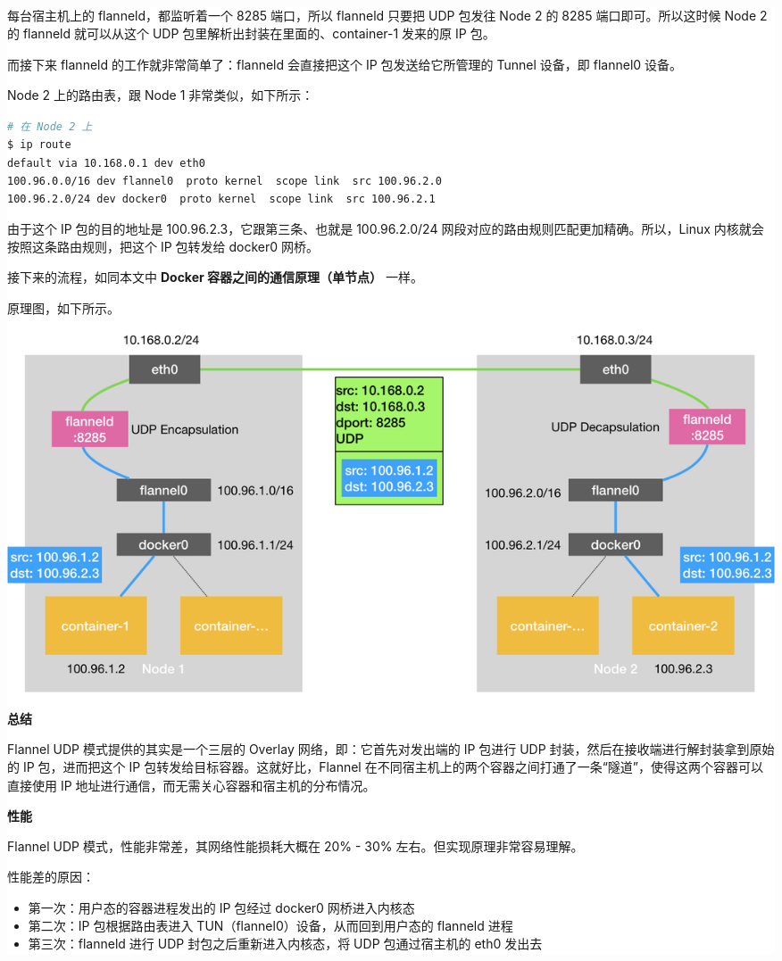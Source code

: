 每台宿主机上的 flanneld，都监听着一个 8285 端口，所以 flanneld 只要把 UDP 包发往 Node 2 的 8285 端口即可。所以这时候 Node 2 的 flanneld 就可以从这个 UDP 包里解析出封装在里面的、container-1 发来的原 IP 包。

而接下来 flanneld 的工作就非常简单了：flanneld 会直接把这个 IP 包发送给它所管理的 Tunnel 设备，即 flannel0 设备。

Node 2 上的路由表，跟 Node 1 非常类似，如下所示：

```bash
# 在 Node 2 上
$ ip route
default via 10.168.0.1 dev eth0
100.96.0.0/16 dev flannel0  proto kernel  scope link  src 100.96.2.0
100.96.2.0/24 dev docker0  proto kernel  scope link  src 100.96.2.1
```

由于这个 IP 包的目的地址是 100.96.2.3，它跟第三条、也就是 100.96.2.0/24 网段对应的路由规则匹配更加精确。所以，Linux 内核就会按照这条路由规则，把这个 IP 包转发给 docker0 网桥。

接下来的流程，如同本文中 **Docker 容器之间的通信原理（单节点）** 一样。

原理图，如下所示。

![Flannel - UDP](./assets/93c52349da352d61.png)

**总结**

Flannel UDP 模式提供的其实是一个三层的 Overlay 网络，即：它首先对发出端的 IP 包进行 UDP 封装，然后在接收端进行解封装拿到原始的 IP 包，进而把这个 IP 包转发给目标容器。这就好比，Flannel 在不同宿主机上的两个容器之间打通了一条“隧道”，使得这两个容器可以直接使用 IP 地址进行通信，而无需关心容器和宿主机的分布情况。

**性能**

Flannel UDP 模式，性能非常差，其网络性能损耗大概在 20% - 30% 左右。但实现原理非常容易理解。

性能差的原因：

- 第一次：用户态的容器进程发出的 IP 包经过 docker0 网桥进入内核态
- 第二次：IP 包根据路由表进入 TUN（flannel0）设备，从而回到用户态的 flanneld 进程
- 第三次：flanneld 进行 UDP 封包之后重新进入内核态，将 UDP 包通过宿主机的 eth0 发出去
